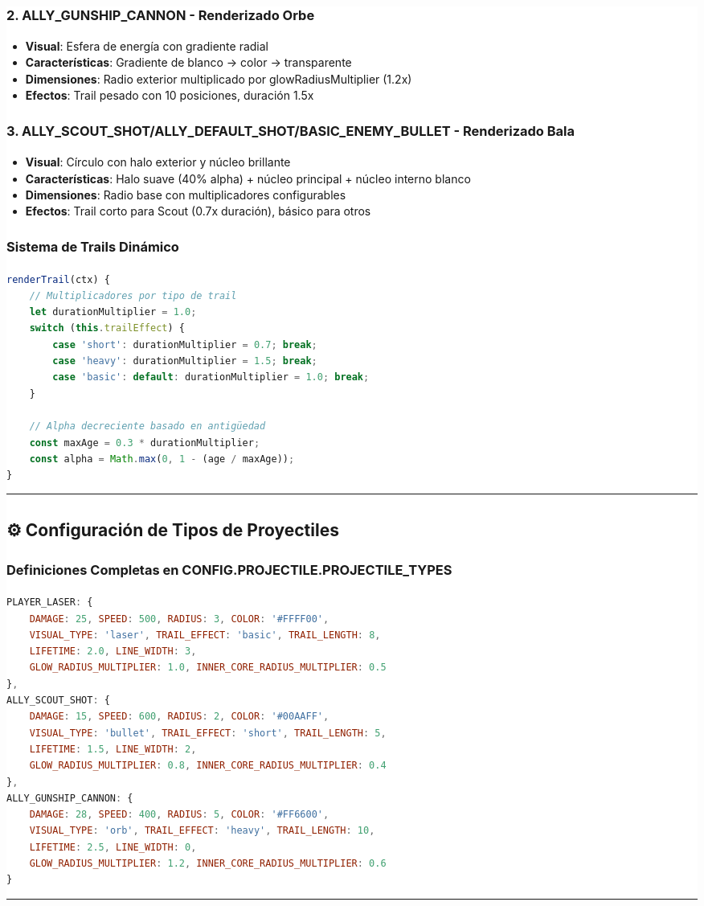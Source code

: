 ### 2. ALLY_GUNSHIP_CANNON - Renderizado Orbe
- **Visual**: Esfera de energía con gradiente radial
- **Características**: Gradiente de blanco → color → transparente
- **Dimensiones**: Radio exterior multiplicado por glowRadiusMultiplier (1.2x)
- **Efectos**: Trail pesado con 10 posiciones, duración 1.5x

### 3. ALLY_SCOUT_SHOT/ALLY_DEFAULT_SHOT/BASIC_ENEMY_BULLET - Renderizado Bala
- **Visual**: Círculo con halo exterior y núcleo brillante
- **Características**: Halo suave (40% alpha) + núcleo principal + núcleo interno blanco
- **Dimensiones**: Radio base con multiplicadores configurables
- **Efectos**: Trail corto para Scout (0.7x duración), básico para otros

### Sistema de Trails Dinámico

```javascript
renderTrail(ctx) {
    // Multiplicadores por tipo de trail
    let durationMultiplier = 1.0;
    switch (this.trailEffect) {
        case 'short': durationMultiplier = 0.7; break;
        case 'heavy': durationMultiplier = 1.5; break;
        case 'basic': default: durationMultiplier = 1.0; break;
    }
    
    // Alpha decreciente basado en antigüedad
    const maxAge = 0.3 * durationMultiplier;
    const alpha = Math.max(0, 1 - (age / maxAge));
}
```

---

## ⚙️ Configuración de Tipos de Proyectiles

### Definiciones Completas en CONFIG.PROJECTILE.PROJECTILE_TYPES

```javascript
PLAYER_LASER: {
    DAMAGE: 25, SPEED: 500, RADIUS: 3, COLOR: '#FFFF00',
    VISUAL_TYPE: 'laser', TRAIL_EFFECT: 'basic', TRAIL_LENGTH: 8,
    LIFETIME: 2.0, LINE_WIDTH: 3,
    GLOW_RADIUS_MULTIPLIER: 1.0, INNER_CORE_RADIUS_MULTIPLIER: 0.5
},
ALLY_SCOUT_SHOT: {
    DAMAGE: 15, SPEED: 600, RADIUS: 2, COLOR: '#00AAFF',
    VISUAL_TYPE: 'bullet', TRAIL_EFFECT: 'short', TRAIL_LENGTH: 5,
    LIFETIME: 1.5, LINE_WIDTH: 2,
    GLOW_RADIUS_MULTIPLIER: 0.8, INNER_CORE_RADIUS_MULTIPLIER: 0.4
},
ALLY_GUNSHIP_CANNON: {
    DAMAGE: 28, SPEED: 400, RADIUS: 5, COLOR: '#FF6600',
    VISUAL_TYPE: 'orb', TRAIL_EFFECT: 'heavy', TRAIL_LENGTH: 10,
    LIFETIME: 2.5, LINE_WIDTH: 0,
    GLOW_RADIUS_MULTIPLIER: 1.2, INNER_CORE_RADIUS_MULTIPLIER: 0.6
}
```

---